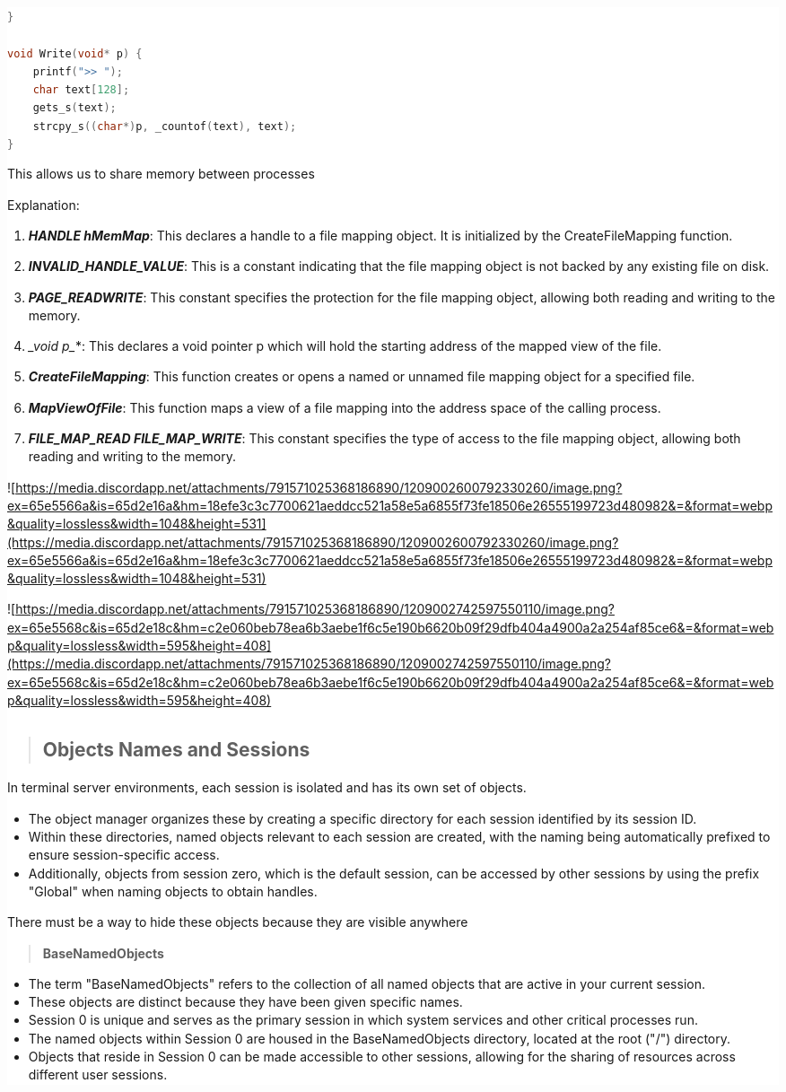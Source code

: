 ```cpp
}

void Write(void* p) {
    printf(">> ");
    char text[128];
    gets_s(text);
    strcpy_s((char*)p, _countof(text), text);
}
```

This allows us to share memory between processes

Explanation:

1. **_HANDLE hMemMap_**: This declares a handle to a file mapping object. It is initialized by the CreateFileMapping function.
   
2. **_INVALID_HANDLE_VALUE_**: This is a constant indicating that the file mapping object is not backed by any existing file on disk.

3. **_PAGE_READWRITE_**: This constant specifies the protection for the file mapping object, allowing both reading and writing to the memory.

4. **_void* p_**: This declares a void pointer p which will hold the starting address of the mapped view of the file.

5. **_CreateFileMapping_**: This function creates or opens a named or unnamed file mapping object for a specified file.

6. **_MapViewOfFile_**: This function maps a view of a file mapping into the address space of the calling process.

7. **_FILE_MAP_READ FILE_MAP_WRITE_**: This constant specifies the type of access to the file mapping object, allowing both reading and writing to the memory.

![https://media.discordapp.net/attachments/791571025368186890/1209002600792330260/image.png?ex=65e5566a&is=65d2e16a&hm=18efe3c3c7700621aeddcc521a58e5a6855f73fe18506e26555199723d480982&=&format=webp&quality=lossless&width=1048&height=531](https://media.discordapp.net/attachments/791571025368186890/1209002600792330260/image.png?ex=65e5566a&is=65d2e16a&hm=18efe3c3c7700621aeddcc521a58e5a6855f73fe18506e26555199723d480982&=&format=webp&quality=lossless&width=1048&height=531)

![https://media.discordapp.net/attachments/791571025368186890/1209002742597550110/image.png?ex=65e5568c&is=65d2e18c&hm=c2e060beb78ea6b3aebe1f6c5e190b6620b09f29dfb404a4900a2a254af85ce6&=&format=webp&quality=lossless&width=595&height=408](https://media.discordapp.net/attachments/791571025368186890/1209002742597550110/image.png?ex=65e5568c&is=65d2e18c&hm=c2e060beb78ea6b3aebe1f6c5e190b6620b09f29dfb404a4900a2a254af85ce6&=&format=webp&quality=lossless&width=595&height=408)


> ## Objects Names and Sessions

In terminal server environments, each session is isolated and has its own set of objects. 

- The object manager organizes these by creating a specific directory for each session identified by its session ID. 
- Within these directories, named objects relevant to each session are created, with the naming being automatically prefixed to ensure session-specific access. 
- Additionally, objects from session zero, which is the default session, can be accessed by other sessions by using the prefix "Global\" when naming objects to obtain handles.

There must be a way to hide these objects because they are visible anywhere

> **BaseNamedObjects**

- The term "BaseNamedObjects" refers to the collection of all named objects that are active in your current session. 
- These objects are distinct because they have been given specific names.
- Session 0 is unique and serves as the primary session in which system services and other critical processes run. 
- The named objects within Session 0 are housed in the BaseNamedObjects directory, located at the root ("/") directory.
- Objects that reside in Session 0 can be made accessible to other sessions, allowing for the sharing of resources across different user sessions.

